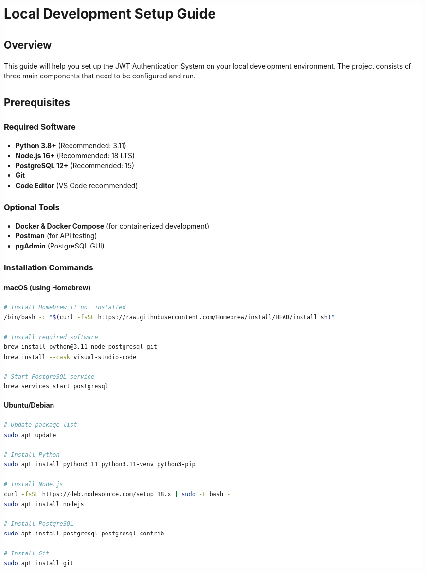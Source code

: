 # Local Development Setup Guide

## Overview
This guide will help you set up the JWT Authentication System on your local development environment. The project consists of three main components that need to be configured and run.

## Prerequisites

### Required Software
- **Python 3.8+** (Recommended: 3.11)
- **Node.js 16+** (Recommended: 18 LTS)
- **PostgreSQL 12+** (Recommended: 15)
- **Git**
- **Code Editor** (VS Code recommended)

### Optional Tools
- **Docker & Docker Compose** (for containerized development)
- **Postman** (for API testing)
- **pgAdmin** (PostgreSQL GUI)

### Installation Commands

#### macOS (using Homebrew)
```bash
# Install Homebrew if not installed
/bin/bash -c "$(curl -fsSL https://raw.githubusercontent.com/Homebrew/install/HEAD/install.sh)"

# Install required software
brew install python@3.11 node postgresql git
brew install --cask visual-studio-code

# Start PostgreSQL service
brew services start postgresql
```

#### Ubuntu/Debian
```bash
# Update package list
sudo apt update

# Install Python
sudo apt install python3.11 python3.11-venv python3-pip

# Install Node.js
curl -fsSL https://deb.nodesource.com/setup_18.x | sudo -E bash -
sudo apt install nodejs

# Install PostgreSQL
sudo apt install postgresql postgresql-contrib

# Install Git
sudo apt install git
```
